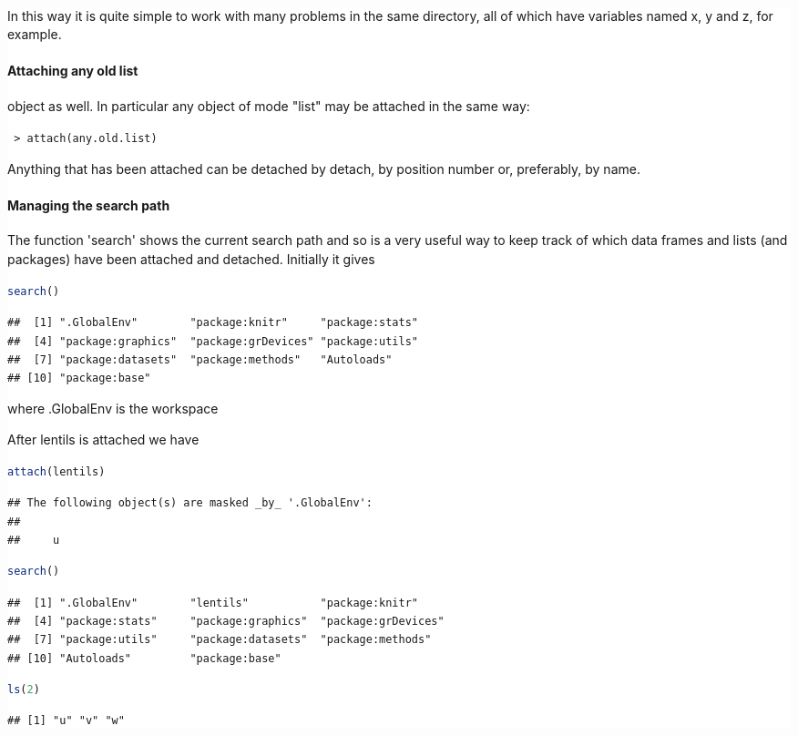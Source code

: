 In this way it is quite simple to work with many problems in the same directory, all of which have variables named x, y and z, for example.

#### Attaching any old list

object as well. In particular any object of mode "list" may be attached in the same way:

     > attach(any.old.list)
Anything that has been attached can be detached by detach, by position number or, preferably, by name.

#### Managing the search path

The function 'search' shows the current search path and so is a very useful way to keep track of which data frames and lists (and packages) have been attached and detached. Initially it gives


```r
search()
```

```
##  [1] ".GlobalEnv"        "package:knitr"     "package:stats"    
##  [4] "package:graphics"  "package:grDevices" "package:utils"    
##  [7] "package:datasets"  "package:methods"   "Autoloads"        
## [10] "package:base"
```

where .GlobalEnv is the workspace

After lentils is attached we have


```r
attach(lentils)
```

```
## The following object(s) are masked _by_ '.GlobalEnv':
## 
##     u
```

```r
search()
```

```
##  [1] ".GlobalEnv"        "lentils"           "package:knitr"    
##  [4] "package:stats"     "package:graphics"  "package:grDevices"
##  [7] "package:utils"     "package:datasets"  "package:methods"  
## [10] "Autoloads"         "package:base"
```

```r
ls(2)
```

```
## [1] "u" "v" "w"
```
